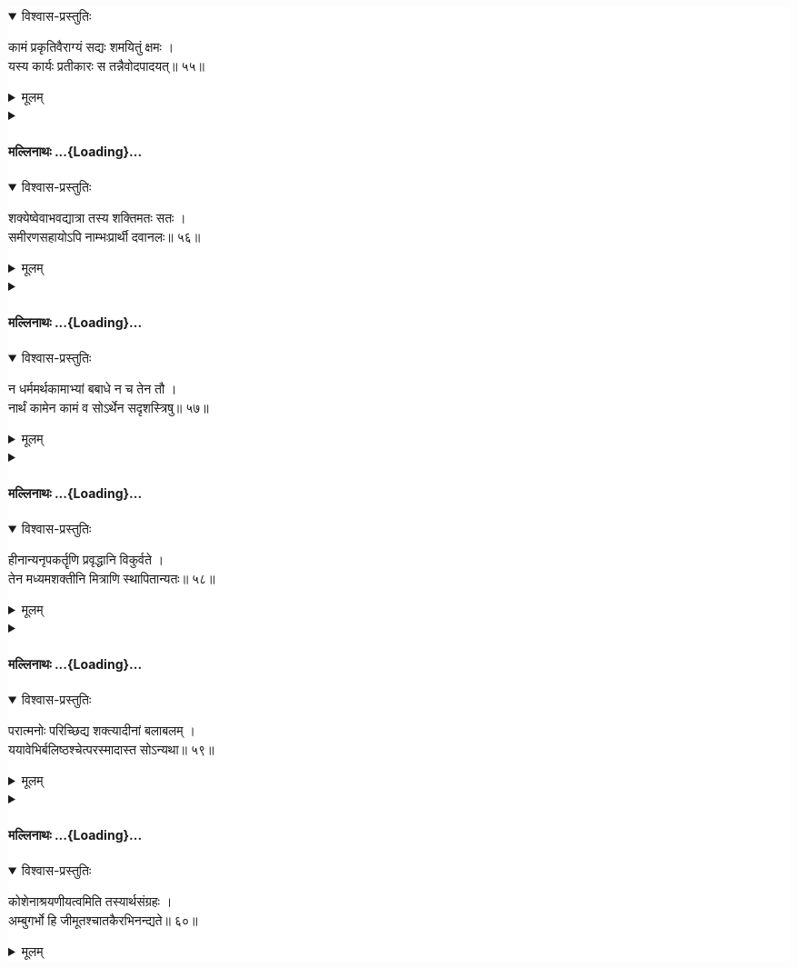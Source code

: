 <details open><summary>विश्वास-प्रस्तुतिः</summary>


कामं प्रकृतिवैराग्यं सद्यः शमयितुं क्षमः ।  
यस्य कार्यः प्रतीकारः स तन्नैवोदपादयत्॥ ५५॥
</details>
<details><summary>मूलम्</summary></details>  
<div class="js_include collapsed" newlevelforh1="4" title="मल्लिनाथः" unfilled url="/kAvyam/TIkA/padyam/kAlidAsaH/raghuvaMsham/mallinAthaH/17/55.md">
<details><summary><h4>मल्लिनाथः ...{Loading}...</h4></summary></details>
</div>

<details open><summary>विश्वास-प्रस्तुतिः</summary>


शक्येष्वेवाभवद्यात्रा तस्य शक्तिमतः सतः ।  
समीरणसहायोऽपि नाम्भःप्रार्थी दवानलः॥ ५६॥
</details>
<details><summary>मूलम्</summary></details>  
<div class="js_include collapsed" newlevelforh1="4" title="मल्लिनाथः" unfilled url="/kAvyam/TIkA/padyam/kAlidAsaH/raghuvaMsham/mallinAthaH/17/56.md">
<details><summary><h4>मल्लिनाथः ...{Loading}...</h4></summary></details>
</div>

<details open><summary>विश्वास-प्रस्तुतिः</summary>


न धर्ममर्थकामाभ्यां बबाधे न च तेन तौ ।  
नार्थं कामेन कामं व सोऽर्थेन सदृशस्त्रिषु॥ ५७॥
</details>
<details><summary>मूलम्</summary></details>  
<div class="js_include collapsed" newlevelforh1="4" title="मल्लिनाथः" unfilled url="/kAvyam/TIkA/padyam/kAlidAsaH/raghuvaMsham/mallinAthaH/17/57.md">
<details><summary><h4>मल्लिनाथः ...{Loading}...</h4></summary></details>
</div>

<details open><summary>विश्वास-प्रस्तुतिः</summary>


हीनान्यनृपकर्तॄणि प्रवृद्धानि विकुर्वते ।  
तेन मध्यमशक्तीनि मित्राणि स्थापितान्यतः॥ ५८॥
</details>
<details><summary>मूलम्</summary></details>  
<div class="js_include collapsed" newlevelforh1="4" title="मल्लिनाथः" unfilled url="/kAvyam/TIkA/padyam/kAlidAsaH/raghuvaMsham/mallinAthaH/17/58.md">
<details><summary><h4>मल्लिनाथः ...{Loading}...</h4></summary></details>
</div>

<details open><summary>विश्वास-प्रस्तुतिः</summary>


परात्मनोः परिच्छिद्य शक्त्यादीनां बलाबलम् ।  
ययावेभिर्बलिष्ठश्चेत्परस्मादास्त सोऽन्यथा॥ ५९॥
</details>
<details><summary>मूलम्</summary></details>  
<div class="js_include collapsed" newlevelforh1="4" title="मल्लिनाथः" unfilled url="/kAvyam/TIkA/padyam/kAlidAsaH/raghuvaMsham/mallinAthaH/17/59.md">
<details><summary><h4>मल्लिनाथः ...{Loading}...</h4></summary></details>
</div>

<details open><summary>विश्वास-प्रस्तुतिः</summary>


कोशेनाश्रयणीयत्वमिति तस्यार्थसंग्रहः ।  
अम्बुगर्भो हि जीमूतश्चातकैरभिनन्द्यते॥ ६०॥
</details>
<details><summary>मूलम्</summary>


कोशेनाश्रयणीयत्वमिति तस्यार्थसंग्रहः ।  
